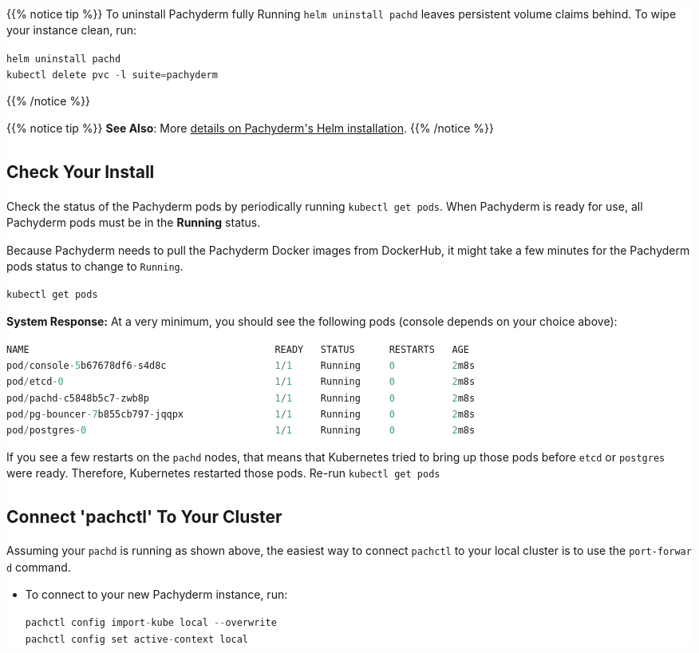 {{% notice tip %}}
To uninstall Pachyderm fully
Running `helm uninstall pachd` leaves persistent volume claims behind. To wipe your instance clean, run:

```s
helm uninstall pachd
kubectl delete pvc -l suite=pachyderm
```

{{% /notice %}}

{{% notice tip %}}
**See Also**: More [details on Pachyderm's Helm installation](../../deploy-manage/deploy/helm-install/).
{{% /notice %}}

## Check Your Install

Check the status of the Pachyderm pods by periodically running `kubectl get pods`. When Pachyderm is ready for use, all Pachyderm pods must be in the **Running** status.

Because Pachyderm needs to pull the Pachyderm Docker images from DockerHub, it might take a few minutes for the Pachyderm pods status to change to `Running`.

```s
kubectl get pods
```

**System Response:**
At a very minimum, you should see the following pods (console depends on your choice above):

```s
NAME                                           READY   STATUS      RESTARTS   AGE
pod/console-5b67678df6-s4d8c                   1/1     Running     0          2m8s
pod/etcd-0                                     1/1     Running     0          2m8s
pod/pachd-c5848b5c7-zwb8p                      1/1     Running     0          2m8s
pod/pg-bouncer-7b855cb797-jqqpx                1/1     Running     0          2m8s
pod/postgres-0                                 1/1     Running     0          2m8s
```

If you see a few restarts on the `pachd` nodes, that means that
Kubernetes tried to bring up those pods before `etcd` or `postgres` were ready. Therefore,
Kubernetes restarted those pods. Re-run `kubectl get pods`

## Connect 'pachctl' To Your Cluster

Assuming your `pachd` is running as shown above,
the easiest way to connect `pachctl` to your local cluster is to use the `port-forward` command.

- To connect to your new Pachyderm instance, run:

  ```s
  pachctl config import-kube local --overwrite
  pachctl config set active-context local
  ```

